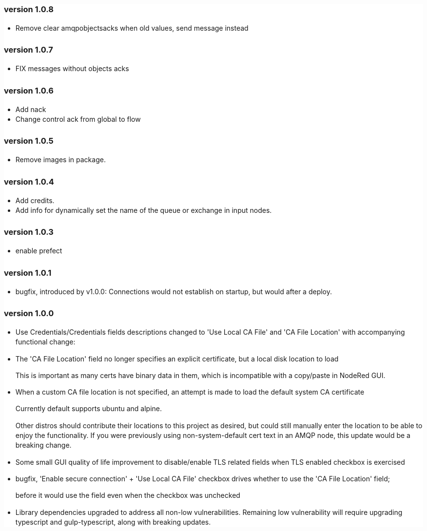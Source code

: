 ### version 1.0.8
- Remove clear amqpobjectsacks when old values, send message instead

### version 1.0.7
- FIX messages without objects acks

### version 1.0.6
- Add nack
- Change control ack from global to flow

### version 1.0.5
- Remove images in package.

### version 1.0.4
- Add credits.
- Add info for dynamically set the name of the queue or exchange in input nodes.

### version 1.0.3 
- enable prefect

### version 1.0.1
- bugfix, introduced by v1.0.0: Connections would not establish on startup, but would after a deploy.

### version 1.0.0
- Use Credentials/Credentials fields descriptions changed to 'Use Local CA File' and 'CA File Location' with accompanying functional change:
- The 'CA File Location' field no longer specifies an explicit certificate, but a local disk location to load

  This is important as many certs have binary data in them, which is incompatible with a copy/paste in NodeRed GUI.
- When a custom CA file location is not specified, an attempt is made to load the default system CA certificate

  Currently default supports ubuntu and alpine. 

  Other distros should contribute their locations to this project as desired, but could still manually enter the location to be able to enjoy the functionality.
  If you were previously using non-system-default cert text in an AMQP node, this update would be a breaking change.
- Some small GUI quality of life improvement to disable/enable TLS related fields when TLS enabled checkbox is exercised
- bugfix, 'Enable secure connection' + 'Use Local CA File' checkbox drives whether to use the 'CA File Location' field;

  before it would use the field even when the checkbox was unchecked
- Library dependencies upgraded to address all non-low vulnerabilities.  Remaining low vulnerability will require upgrading
  typescript and gulp-typescript, along with breaking updates.
